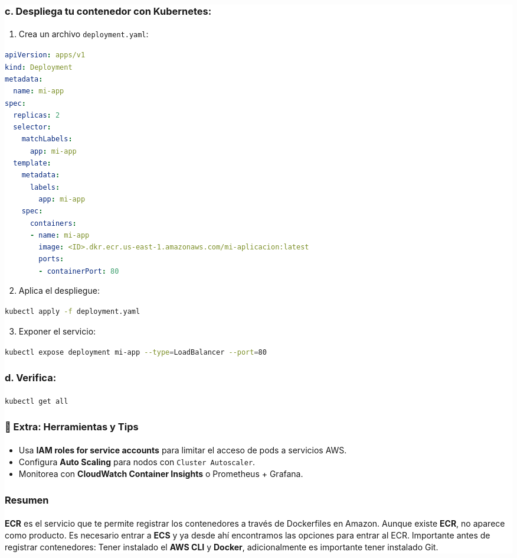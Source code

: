 ### c. Despliega tu contenedor con Kubernetes:

1. Crea un archivo `deployment.yaml`:

```yaml
apiVersion: apps/v1
kind: Deployment
metadata:
  name: mi-app
spec:
  replicas: 2
  selector:
    matchLabels:
      app: mi-app
  template:
    metadata:
      labels:
        app: mi-app
    spec:
      containers:
      - name: mi-app
        image: <ID>.dkr.ecr.us-east-1.amazonaws.com/mi-aplicacion:latest
        ports:
        - containerPort: 80
```

2. Aplica el despliegue:

```bash
kubectl apply -f deployment.yaml
```

3. Exponer el servicio:

```bash
kubectl expose deployment mi-app --type=LoadBalancer --port=80
```

### d. Verifica:

```bash
kubectl get all
```

### 🧩 Extra: Herramientas y Tips

* Usa **IAM roles for service accounts** para limitar el acceso de pods a servicios AWS.
* Configura **Auto Scaling** para nodos con `Cluster Autoscaler`.
* Monitorea con **CloudWatch Container Insights** o Prometheus + Grafana.

### Resumen

**ECR** es el servicio que te permite registrar los contenedores a través de Dockerfiles en Amazon.
Aunque existe **ECR**, no aparece como producto. Es necesario entrar a **ECS** y ya desde ahí encontramos las opciones para entrar al ECR.
Importante antes de registrar contenedores: Tener instalado el **AWS CLI** y **Docker**, adicionalmente es importante tener instalado Git.
